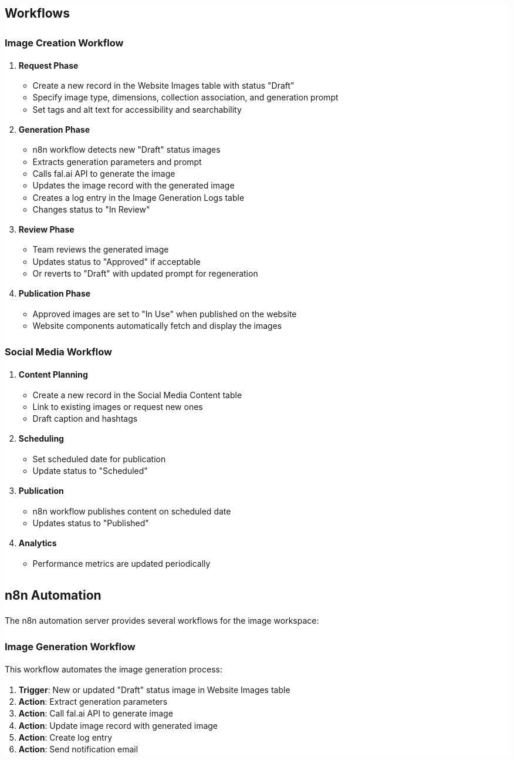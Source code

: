 ## Workflows

### Image Creation Workflow

1. **Request Phase**
   - Create a new record in the Website Images table with status "Draft"
   - Specify image type, dimensions, collection association, and generation prompt
   - Set tags and alt text for accessibility and searchability

2. **Generation Phase**
   - n8n workflow detects new "Draft" status images
   - Extracts generation parameters and prompt
   - Calls fal.ai API to generate the image
   - Updates the image record with the generated image
   - Creates a log entry in the Image Generation Logs table
   - Changes status to "In Review"

3. **Review Phase**
   - Team reviews the generated image
   - Updates status to "Approved" if acceptable
   - Or reverts to "Draft" with updated prompt for regeneration

4. **Publication Phase**
   - Approved images are set to "In Use" when published on the website
   - Website components automatically fetch and display the images

### Social Media Workflow

1. **Content Planning**
   - Create a new record in the Social Media Content table
   - Link to existing images or request new ones
   - Draft caption and hashtags

2. **Scheduling**
   - Set scheduled date for publication
   - Update status to "Scheduled"

3. **Publication**
   - n8n workflow publishes content on scheduled date
   - Updates status to "Published"

4. **Analytics**
   - Performance metrics are updated periodically

## n8n Automation

The n8n automation server provides several workflows for the image workspace:

### Image Generation Workflow

This workflow automates the image generation process:

1. **Trigger**: New or updated "Draft" status image in Website Images table
2. **Action**: Extract generation parameters
3. **Action**: Call fal.ai API to generate image
4. **Action**: Update image record with generated image
5. **Action**: Create log entry
6. **Action**: Send notification email
